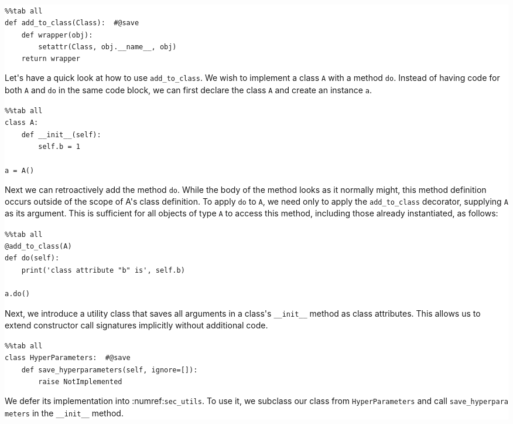 ```{.python .input}
%%tab all
def add_to_class(Class):  #@save
    def wrapper(obj):
        setattr(Class, obj.__name__, obj)
    return wrapper
```

Let's have a quick look at how to use `add_to_class`. 
We wish to implement a class `A` with a method `do`. 
Instead of having code for both `A` and `do` in the same code block,
we can first declare the class `A` and create an instance `a`.

```{.python .input}
%%tab all
class A:
    def __init__(self):
        self.b = 1

a = A()
```

Next we can retroactively add the method `do`.
While the body of the method looks as it normally might,
this method definition occurs outside 
of the scope of A's class definition.
To apply `do` to `A`, we need only to apply
the `add_to_class` decorator, supplying `A` as its argument. 
This is sufficient for all objects of type `A`
to access this method, including those already instantiated, as follows:

```{.python .input}
%%tab all
@add_to_class(A)
def do(self):
    print('class attribute "b" is', self.b)

a.do()
```

Next, we introduce a utility class that saves all arguments 
in a class's `__init__` method as class attributes. 
This allows us to extend constructor call signatures 
implicitly without additional code.

```{.python .input}
%%tab all
class HyperParameters:  #@save
    def save_hyperparameters(self, ignore=[]):
        raise NotImplemented
```

We defer its implementation into :numref:`sec_utils`. 
To use it, we subclass our class from `HyperParameters` 
and call `save_hyperparameters` in the `__init__` method.
